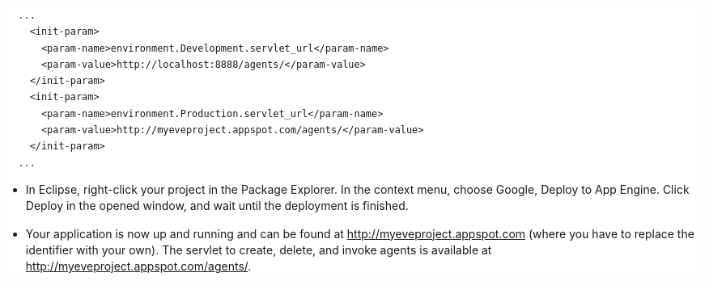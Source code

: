       ...
        <init-param>
          <param-name>environment.Development.servlet_url</param-name>
          <param-value>http://localhost:8888/agents/</param-value>
        </init-param>
        <init-param>
          <param-name>environment.Production.servlet_url</param-name>
          <param-value>http://myeveproject.appspot.com/agents/</param-value>
        </init-param>
      ...

- In Eclipse, right-click your project in the Package Explorer. In the context
  menu, choose Google, Deploy to App Engine. Click Deploy in the opened window,
  and wait until the deployment is finished.
  
- Your application is now up and running and can be found at 
  http://myeveproject.appspot.com (where you have to replace the identifier with 
  your own). The servlet to create, delete, and invoke agents is available at
  http://myeveproject.appspot.com/agents/.

